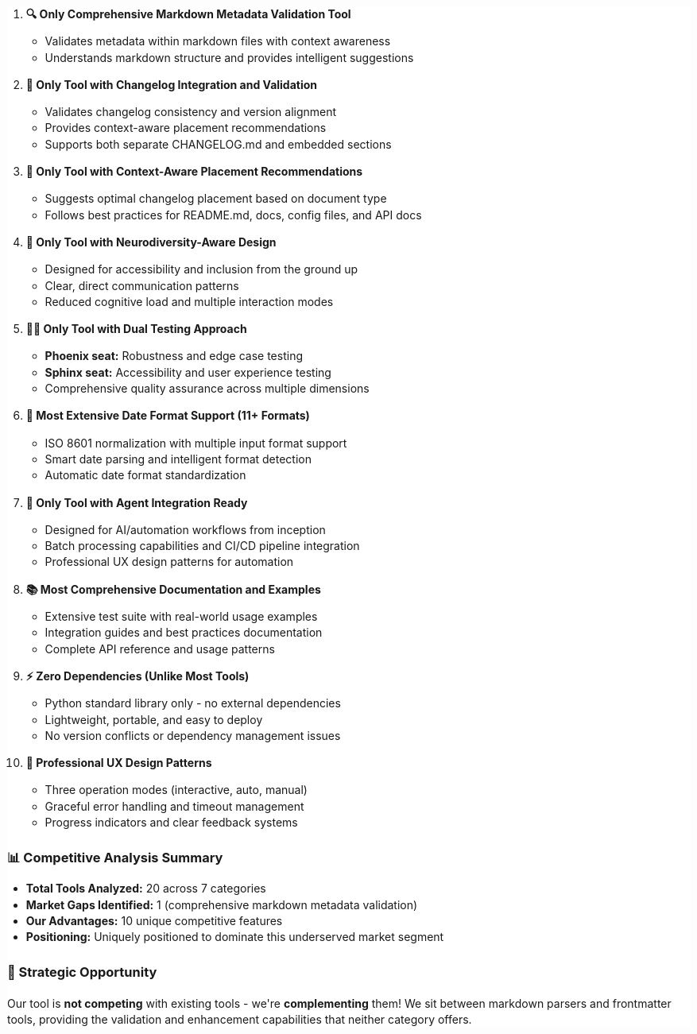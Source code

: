 1. **🔍 Only Comprehensive Markdown Metadata Validation Tool**
   - Validates metadata within markdown files with context awareness
   - Understands markdown structure and provides intelligent suggestions

2. **📝 Only Tool with Changelog Integration and Validation**
   - Validates changelog consistency and version alignment
   - Provides context-aware placement recommendations
   - Supports both separate CHANGELOG.md and embedded sections

3. **🎯 Only Tool with Context-Aware Placement Recommendations**
   - Suggests optimal changelog placement based on document type
   - Follows best practices for README.md, docs, config files, and API docs

4. **🧠 Only Tool with Neurodiversity-Aware Design**
   - Designed for accessibility and inclusion from the ground up
   - Clear, direct communication patterns
   - Reduced cognitive load and multiple interaction modes

5. **🦅🐺 Only Tool with Dual Testing Approach**
   - **Phoenix seat:** Robustness and edge case testing
   - **Sphinx seat:** Accessibility and user experience testing
   - Comprehensive quality assurance across multiple dimensions

6. **📅 Most Extensive Date Format Support (11+ Formats)**
   - ISO 8601 normalization with multiple input format support
   - Smart date parsing and intelligent format detection
   - Automatic date format standardization

7. **🤖 Only Tool with Agent Integration Ready**
   - Designed for AI/automation workflows from inception
   - Batch processing capabilities and CI/CD pipeline integration
   - Professional UX design patterns for automation

8. **📚 Most Comprehensive Documentation and Examples**
   - Extensive test suite with real-world usage examples
   - Integration guides and best practices documentation
   - Complete API reference and usage patterns

9. **⚡ Zero Dependencies (Unlike Most Tools)**
   - Python standard library only - no external dependencies
   - Lightweight, portable, and easy to deploy
   - No version conflicts or dependency management issues

10. **🎨 Professional UX Design Patterns**
    - Three operation modes (interactive, auto, manual)
    - Graceful error handling and timeout management
    - Progress indicators and clear feedback systems

### 📊 Competitive Analysis Summary
- **Total Tools Analyzed:** 20 across 7 categories
- **Market Gaps Identified:** 1 (comprehensive markdown metadata validation)
- **Our Advantages:** 10 unique competitive features
- **Positioning:** Uniquely positioned to dominate this underserved market segment

### 🚀 Strategic Opportunity
Our tool is **not competing** with existing tools - we're **complementing** them! We sit between markdown parsers and frontmatter tools, providing the validation and enhancement capabilities that neither category offers.
